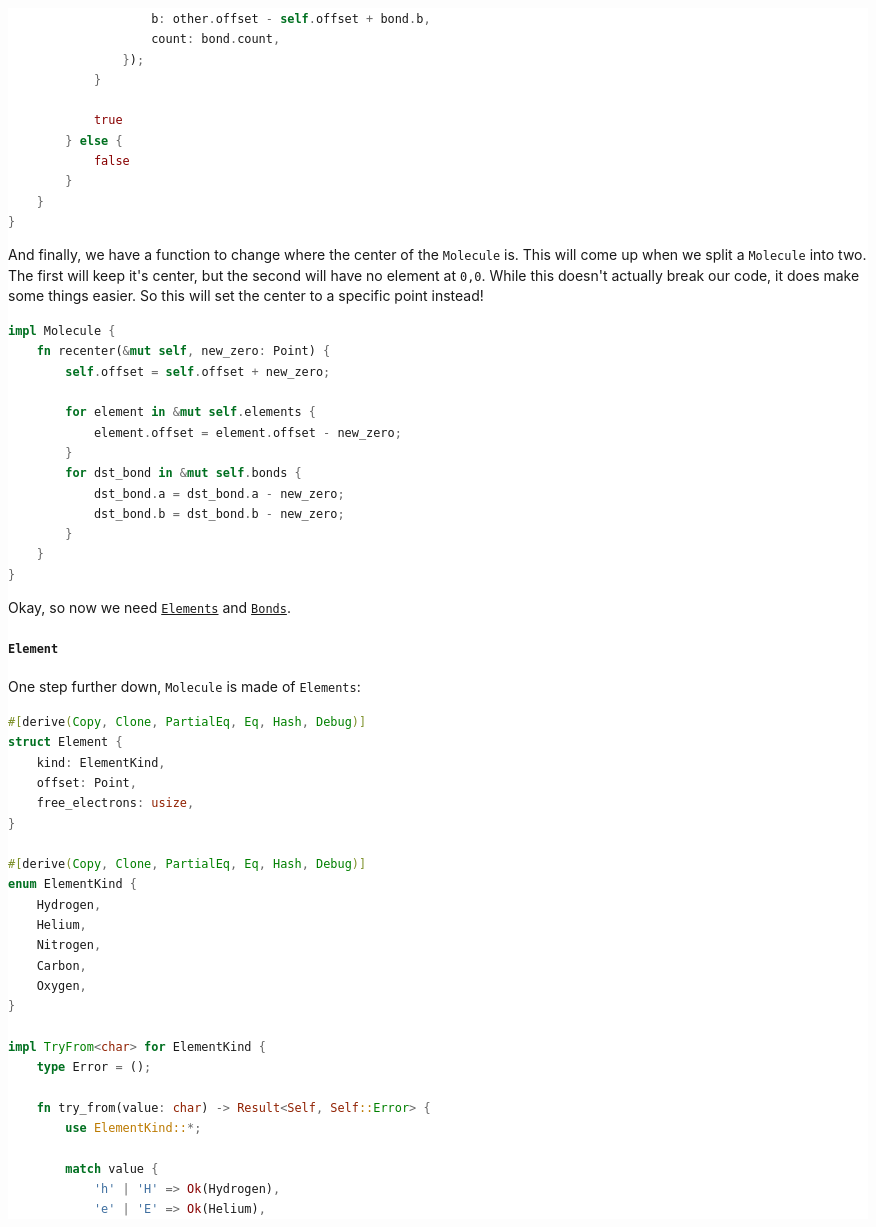 ```rust
                    b: other.offset - self.offset + bond.b,
                    count: bond.count,
                });
            }

            true
        } else {
            false
        }
    }
}
```

And finally, we have a function to change where the center of the `Molecule` is. This will come up when we split a `Molecule` into two. The first will keep it's center, but the second will have no element at `0,0`. While this doesn't actually break our code, it does make some things easier. So this will set the center to a specific point instead!

```rust
impl Molecule {
    fn recenter(&mut self, new_zero: Point) {
        self.offset = self.offset + new_zero;

        for element in &mut self.elements {
            element.offset = element.offset - new_zero;
        }
        for dst_bond in &mut self.bonds {
            dst_bond.a = dst_bond.a - new_zero;
            dst_bond.b = dst_bond.b - new_zero;
        }
    }
}
```

Okay, so now we need [`Elements`](#element) and [`Bonds`](#bond).

#### `Element`

One step further down, `Molecule` is made of `Elements`:

```rust
#[derive(Copy, Clone, PartialEq, Eq, Hash, Debug)]
struct Element {
    kind: ElementKind,
    offset: Point,
    free_electrons: usize,
}

#[derive(Copy, Clone, PartialEq, Eq, Hash, Debug)]
enum ElementKind {
    Hydrogen,
    Helium,
    Nitrogen,
    Carbon,
    Oxygen,
}

impl TryFrom<char> for ElementKind {
    type Error = ();

    fn try_from(value: char) -> Result<Self, Self::Error> {
        use ElementKind::*;

        match value {
            'h' | 'H' => Ok(Hydrogen),
            'e' | 'E' => Ok(Helium),
```